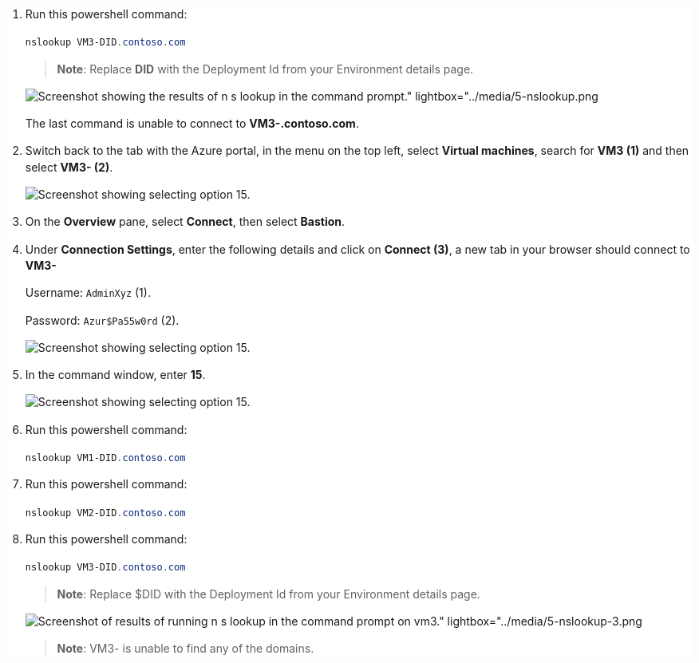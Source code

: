 1. Run this powershell command:

    ```powershell
    nslookup VM3-DID.contoso.com
    ```
    
    >**Note**: Replace **DID** with the Deployment Id from your Environment details page.

    ![Screenshot showing the results of n s lookup in the command prompt." lightbox="../media/5-nslookup.png](../media/mod2-powershellcommands.png)

    The last command is unable to connect to **VM3-<inject key="Deployment ID" enableCopy="false" />.contoso.com**.

1. Switch back to the tab with the Azure portal, in the menu on the top left, select **Virtual machines**, search for **VM3 (1)** and then select **VM3-<inject            key="Deployment ID" enableCopy="false" /> (2)**.

   ![Screenshot showing selecting option 15.](../media/mod2-vm3.png)

1. On the **Overview** pane, select **Connect**, then select **Bastion**.

1. Under **Connection Settings**, enter the following details and click on **Connect (3)**, a new tab in your browser should connect to **VM3-<inject key="Deployment ID" enableCopy="false" />**
 
     Username: `AdminXyz` (1).
     
     Password: `Azur$Pa55w0rd` (2).

    ![Screenshot showing selecting option 15.](../media/mod2-connect.png)

1. In the command window, enter **15**.

   ![Screenshot showing selecting option 15.](../media/mod2-connect2.png)

1. Run this powershell command:

    ```powershell
    nslookup VM1-DID.contoso.com
    ```

1. Run this powershell command:

    ```powershell
    nslookup VM2-DID.contoso.com
    ```

1. Run this powershell command:

    ```powershell
    nslookup VM3-DID.contoso.com
    ```
    
    >**Note**: Replace $DID with the Deployment Id from your Environment details page.

    ![Screenshot of results of running n s lookup in the command prompt on vm3." lightbox="../media/5-nslookup-3.png](../media/mod2-powershellcommands1.png)

    >**Note**: VM3-<inject key="Deployment ID" enableCopy="false" /> is unable to find any of the domains. 
